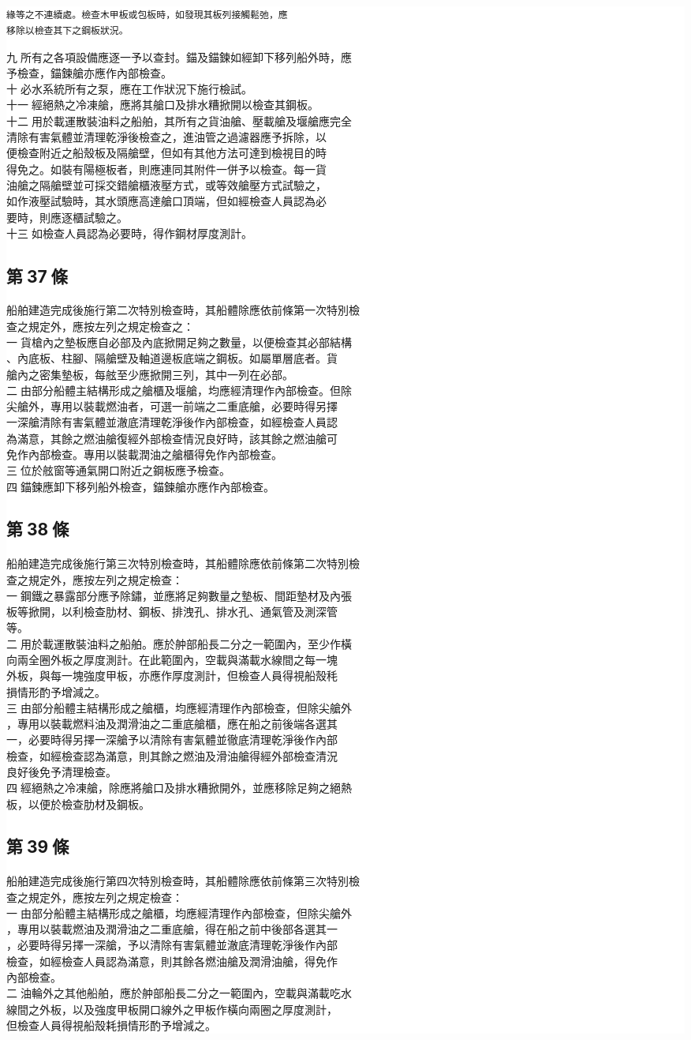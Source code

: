     緣等之不連續處。檢查木甲板或包板時，如發現其板列接觸鬆弛，應  
    移除以檢查其下之鋼板狀況。  
九  所有之各項設備應逐一予以查封。錨及錨鍊如經卸下移列船外時，應  
    予檢查，錨鍊艙亦應作內部檢查。  
十  必水系統所有之泵，應在工作狀況下施行檢試。  
十一  經絕熱之冷凍艙，應將其艙口及排水糟掀開以檢查其鋼板。  
十二  用於載運散裝油料之船舶，其所有之貨油艙、壓載艙及堰艙應完全  
      清除有害氣體並清理乾淨後檢查之，進油管之過濾器應予拆除，以  
      便檢查附近之船殼板及隔艙壁，但如有其他方法可達到檢視目的時  
      得免之。如裝有陽極板者，則應連同其附件一併予以檢查。每一貨  
      油艙之隔艙壁並可採交錯艙櫃液壓方式，或等效艙壓方式試驗之，  
      如作液壓試驗時，其水頭應高達艙口頂端，但如經檢查人員認為必  
      要時，則應逐櫃試驗之。  
十三  如檢查人員認為必要時，得作鋼材厚度測計。

第 37 條
--------
船舶建造完成後施行第二次特別檢查時，其船體除應依前條第一次特別檢  
查之規定外，應按左列之規定檢查之：  
一  貨槍內之墊板應自必部及內底掀開足夠之數量，以便檢查其必部結構  
    、內底板、柱腳、隔艙壁及軸道邊板底端之鋼板。如屬單層底者。貨  
    艙內之密集墊板，每舷至少應掀開三列，其中一列在必部。  
二  由部分船體主結構形成之艙櫃及堰艙，均應經清理作內部檢查。但除  
    尖艙外，專用以裝載燃油者，可選一前端之二重底艙，必要時得另擇  
    一深艙清除有害氣體並澈底清理乾淨後作內部檢查，如經檢查人員認  
    為滿意，其餘之燃油艙復經外部檢查情況良好時，該其餘之燃油艙可  
    免作內部檢查。專用以裝載潤油之艙櫃得免作內部檢查。  
三  位於舷窗等通氣開口附近之鋼板應予檢查。  
四  錨鍊應卸下移列船外檢查，錨鍊艙亦應作內部檢查。

第 38 條
--------
船舶建造完成後施行第三次特別檢查時，其船體除應依前條第二次特別檢  
查之規定外，應按左列之規定檢查：  
一  鋼鐵之暴露部分應予除鏽，並應將足夠數量之墊板、間距墊材及內張  
    板等掀開，以利檢查肋材、鋼板、排洩孔、排水孔、通氣管及測深管  
    等。  
二  用於載運散裝油料之船舶。應於舯部船長二分之一範圍內，至少作橫  
    向兩全圈外板之厚度測計。在此範圍內，空載與滿載水線間之每一塊  
    外板，與每一塊強度甲板，亦應作厚度測計，但檢查人員得視船殼秏  
    損情形酌予增減之。  
三  由部分船體主結構形成之艙櫃，均應經清理作內部檢查，但除尖艙外  
    ，專用以裝載燃料油及潤滑油之二重底艙櫃，應在船之前後端各選其  
    一，必要時得另擇一深艙予以清除有害氣體並徹底清理乾淨後作內部  
    檢查，如經檢查認為滿意，則其餘之燃油及滑油艙得經外部檢查清況  
    良好後免予清理檢查。  
四  經絕熱之冷凍艙，除應將艙口及排水糟掀開外，並應移除足夠之絕熱  
    板，以便於檢查肋材及鋼板。

第 39 條
--------
船舶建造完成後施行第四次特別檢查時，其船體除應依前條第三次特別檢  
查之規定外，應按左列之規定檢查：  
一  由部分船體主結構形成之艙櫃，均應經清理作內部檢查，但除尖艙外  
    ，專用以裝載燃油及潤滑油之二重底艙，得在船之前中後部各選其一  
    ，必要時得另擇一深艙，予以清除有害氣體並澈底清理乾淨後作內部  
    檢查，如經檢查人員認為滿意，則其餘各燃油艙及潤滑油艙，得免作  
    內部檢查。  
二  油輪外之其他船舶，應於舯部船長二分之一範圍內，空載與滿載吃水  
    線間之外板，以及強度甲板開口線外之甲板作橫向兩圈之厚度測計，  
    但檢查人員得視船殼耗損情形酌予增減之。
